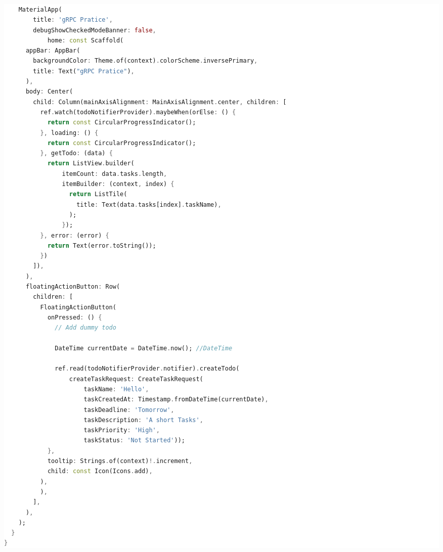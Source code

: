 ```dart
    MaterialApp(
        title: 'gRPC Pratice',
        debugShowCheckedModeBanner: false,
		    home: const Scaffold(
      appBar: AppBar(
        backgroundColor: Theme.of(context).colorScheme.inversePrimary,
        title: Text("gRPC Pratice"),
      ),
      body: Center(
        child: Column(mainAxisAlignment: MainAxisAlignment.center, children: [
          ref.watch(todoNotifierProvider).maybeWhen(orElse: () {
            return const CircularProgressIndicator();
          }, loading: () {
            return const CircularProgressIndicator();
          }, getTodo: (data) {
            return ListView.builder(
                itemCount: data.tasks.length,
                itemBuilder: (context, index) {
                  return ListTile(
                    title: Text(data.tasks[index].taskName),
                  );
                });
          }, error: (error) {
            return Text(error.toString());
          })
        ]),
      ),
      floatingActionButton: Row(
        children: [
          FloatingActionButton(
            onPressed: () {
              // Add dummy todo

              DateTime currentDate = DateTime.now(); //DateTime

              ref.read(todoNotifierProvider.notifier).createTodo(
                  createTaskRequest: CreateTaskRequest(
                      taskName: 'Hello',
                      taskCreatedAt: Timestamp.fromDateTime(currentDate),
                      taskDeadline: 'Tomorrow',
                      taskDescription: 'A short Tasks',
                      taskPriority: 'High',
                      taskStatus: 'Not Started'));
            },
            tooltip: Strings.of(context)!.increment,
            child: const Icon(Icons.add),
          ),
          ),
        ],
      ),
    );
  }
}

```
